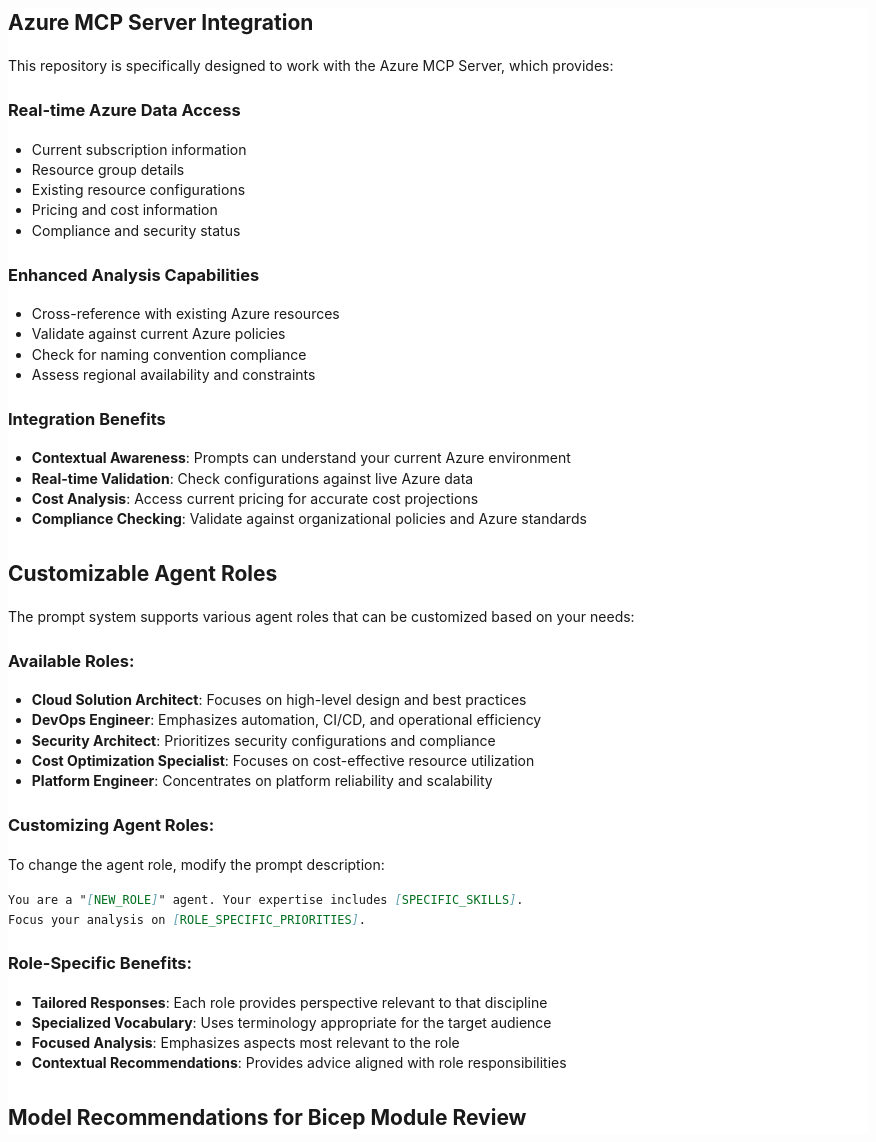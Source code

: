 ## Azure MCP Server Integration

This repository is specifically designed to work with the Azure MCP Server, which provides:

### Real-time Azure Data Access
- Current subscription information
- Resource group details
- Existing resource configurations
- Pricing and cost information
- Compliance and security status

### Enhanced Analysis Capabilities
- Cross-reference with existing Azure resources
- Validate against current Azure policies
- Check for naming convention compliance
- Assess regional availability and constraints

### Integration Benefits
- **Contextual Awareness**: Prompts can understand your current Azure environment
- **Real-time Validation**: Check configurations against live Azure data
- **Cost Analysis**: Access current pricing for accurate cost projections
- **Compliance Checking**: Validate against organizational policies and Azure standards

## Customizable Agent Roles

The prompt system supports various agent roles that can be customized based on your needs:

### Available Roles:
- **Cloud Solution Architect**: Focuses on high-level design and best practices
- **DevOps Engineer**: Emphasizes automation, CI/CD, and operational efficiency
- **Security Architect**: Prioritizes security configurations and compliance
- **Cost Optimization Specialist**: Focuses on cost-effective resource utilization
- **Platform Engineer**: Concentrates on platform reliability and scalability

### Customizing Agent Roles:
To change the agent role, modify the prompt description:

```markdown
You are a "[NEW_ROLE]" agent. Your expertise includes [SPECIFIC_SKILLS].
Focus your analysis on [ROLE_SPECIFIC_PRIORITIES].
```

### Role-Specific Benefits:
- **Tailored Responses**: Each role provides perspective relevant to that discipline
- **Specialized Vocabulary**: Uses terminology appropriate for the target audience
- **Focused Analysis**: Emphasizes aspects most relevant to the role
- **Contextual Recommendations**: Provides advice aligned with role responsibilities

## Model Recommendations for Bicep Module Review
